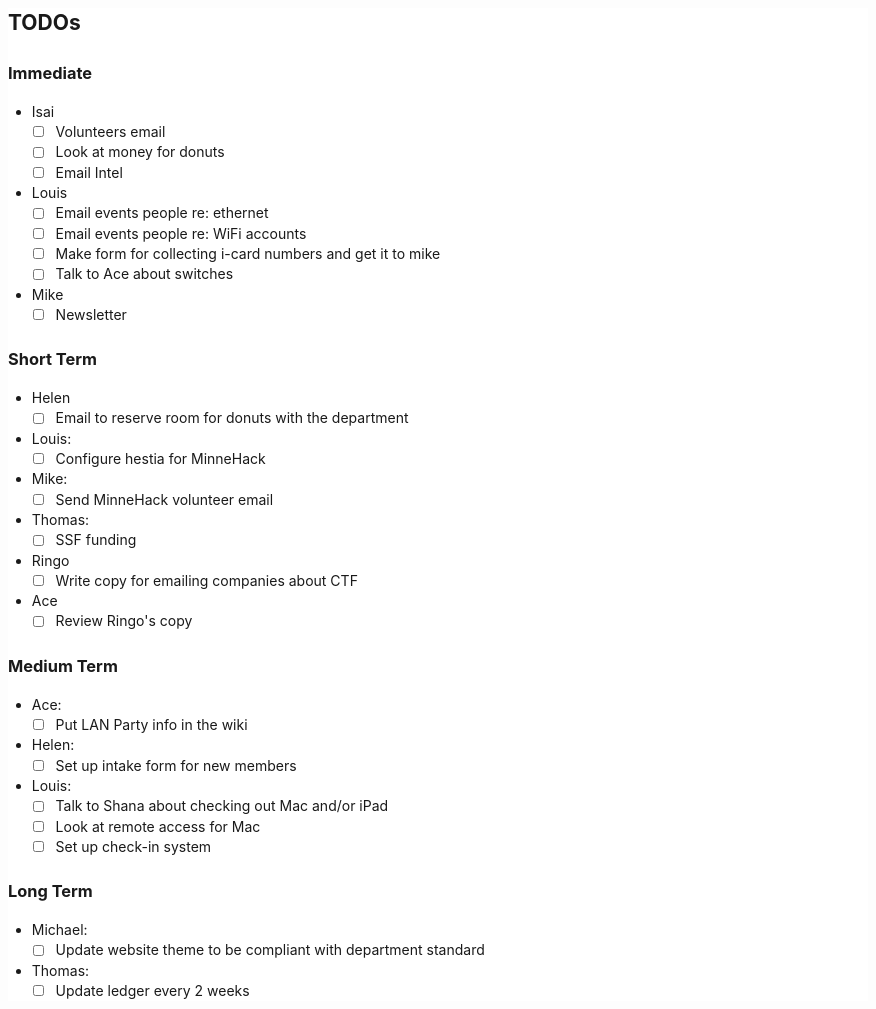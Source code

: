 ## TODOs
### Immediate
 - Isai
     - [ ] Volunteers email
     - [ ] Look at money for donuts
     - [ ] Email Intel
 - Louis
     - [ ] Email events people re: ethernet
     - [ ] Email events people re: WiFi accounts
     - [ ] Make form for collecting i-card numbers and get it to mike
     - [ ] Talk to Ace about switches
 - Mike
     - [ ] Newsletter
### Short Term
 - Helen
     - [ ] Email to reserve room for donuts with the department
 - Louis:
     - [ ] Configure hestia for MinneHack
 - Mike:
     - [ ] Send MinneHack volunteer email
 - Thomas:
     - [ ] SSF funding
 - Ringo
     - [ ] Write copy for emailing companies about CTF
 - Ace
     - [ ] Review Ringo's copy
### Medium Term
 - Ace:
     - [ ] Put LAN Party info in the wiki
 - Helen:
     - [ ] Set up intake form for new members
 - Louis:
     - [ ] Talk to Shana about checking out Mac and/or iPad
     - [ ] Look at remote access for Mac
     - [ ] Set up check-in system
### Long Term
 - Michael:
     - [ ] Update website theme to be compliant with department standard
 - Thomas:
     - [ ] Update ledger every 2 weeks
